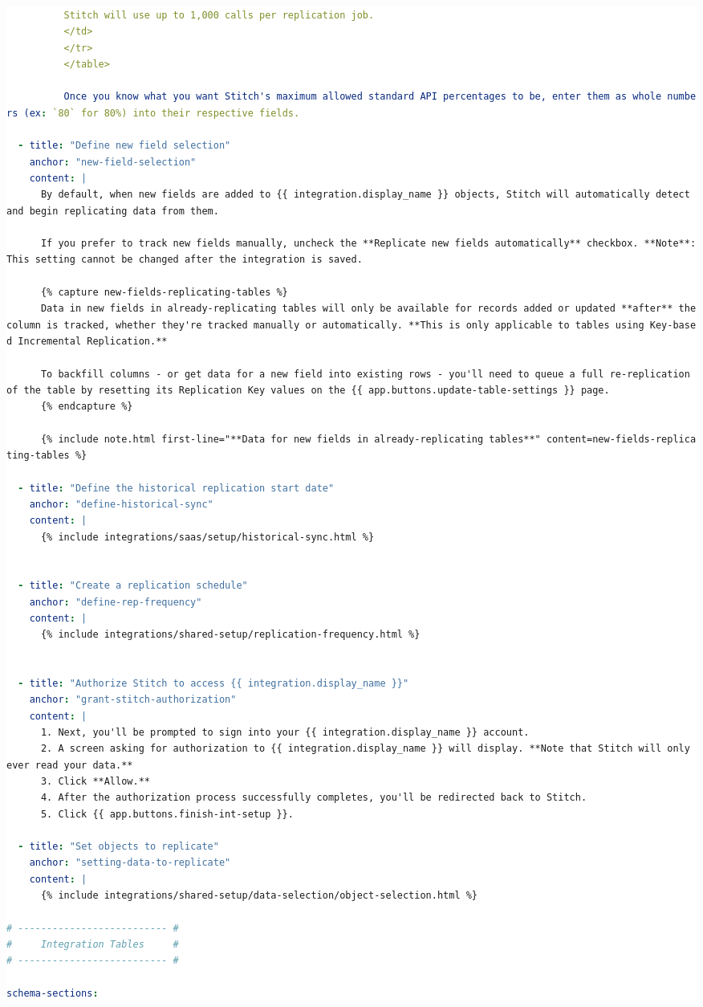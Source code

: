 ```yaml
          Stitch will use up to 1,000 calls per replication job.
          </td>
          </tr>
          </table>

          Once you know what you want Stitch's maximum allowed standard API percentages to be, enter them as whole numbers (ex: `80` for 80%) into their respective fields.

  - title: "Define new field selection"
    anchor: "new-field-selection"
    content: |
      By default, when new fields are added to {{ integration.display_name }} objects, Stitch will automatically detect and begin replicating data from them.

      If you prefer to track new fields manually, uncheck the **Replicate new fields automatically** checkbox. **Note**: This setting cannot be changed after the integration is saved.

      {% capture new-fields-replicating-tables %}
      Data in new fields in already-replicating tables will only be available for records added or updated **after** the column is tracked, whether they're tracked manually or automatically. **This is only applicable to tables using Key-based Incremental Replication.**

      To backfill columns - or get data for a new field into existing rows - you'll need to queue a full re-replication of the table by resetting its Replication Key values on the {{ app.buttons.update-table-settings }} page.
      {% endcapture %}

      {% include note.html first-line="**Data for new fields in already-replicating tables**" content=new-fields-replicating-tables %}

  - title: "Define the historical replication start date"
    anchor: "define-historical-sync"
    content: |
      {% include integrations/saas/setup/historical-sync.html %}

  
  - title: "Create a replication schedule"
    anchor: "define-rep-frequency"
    content: |
      {% include integrations/shared-setup/replication-frequency.html %}


  - title: "Authorize Stitch to access {{ integration.display_name }}"
    anchor: "grant-stitch-authorization"
    content: |
      1. Next, you'll be prompted to sign into your {{ integration.display_name }} account.
      2. A screen asking for authorization to {{ integration.display_name }} will display. **Note that Stitch will only ever read your data.**
      3. Click **Allow.**
      4. After the authorization process successfully completes, you'll be redirected back to Stitch.
      5. Click {{ app.buttons.finish-int-setup }}.

  - title: "Set objects to replicate"
    anchor: "setting-data-to-replicate"
    content: |
      {% include integrations/shared-setup/data-selection/object-selection.html %}

# -------------------------- #
#     Integration Tables     #
# -------------------------- #

schema-sections:
```